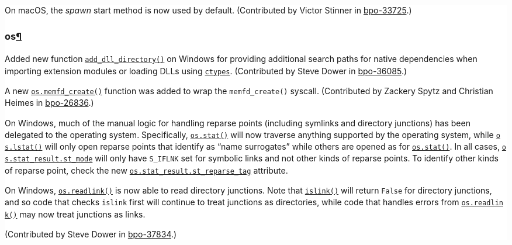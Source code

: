 On macOS, the *spawn* start method is now used by default. (Contributed by Victor Stinner in <a href="https://bugs.python.org/issue?@action=redirect&amp;bpo=33725" class="reference external">bpo-33725</a>.)

</div>

<div id="os" class="section">

### os<a href="#os" class="headerlink" title="Link to this heading">¶</a>

Added new function <a href="../library/os.html#os.add_dll_directory" class="reference internal" title="os.add_dll_directory"><span class="pre"><code class="sourceCode python">add_dll_directory()</code></span></a> on Windows for providing additional search paths for native dependencies when importing extension modules or loading DLLs using <a href="../library/ctypes.html#module-ctypes" class="reference internal" title="ctypes: A foreign function library for Python."><span class="pre"><code class="sourceCode python">ctypes</code></span></a>. (Contributed by Steve Dower in <a href="https://bugs.python.org/issue?@action=redirect&amp;bpo=36085" class="reference external">bpo-36085</a>.)

A new <a href="../library/os.html#os.memfd_create" class="reference internal" title="os.memfd_create"><span class="pre"><code class="sourceCode python">os.memfd_create()</code></span></a> function was added to wrap the <span class="pre">`memfd_create()`</span> syscall. (Contributed by Zackery Spytz and Christian Heimes in <a href="https://bugs.python.org/issue?@action=redirect&amp;bpo=26836" class="reference external">bpo-26836</a>.)

On Windows, much of the manual logic for handling reparse points (including symlinks and directory junctions) has been delegated to the operating system. Specifically, <a href="../library/os.html#os.stat" class="reference internal" title="os.stat"><span class="pre"><code class="sourceCode python">os.stat()</code></span></a> will now traverse anything supported by the operating system, while <a href="../library/os.html#os.lstat" class="reference internal" title="os.lstat"><span class="pre"><code class="sourceCode python">os.lstat()</code></span></a> will only open reparse points that identify as “name surrogates” while others are opened as for <a href="../library/os.html#os.stat" class="reference internal" title="os.stat"><span class="pre"><code class="sourceCode python">os.stat()</code></span></a>. In all cases, <a href="../library/os.html#os.stat_result.st_mode" class="reference internal" title="os.stat_result.st_mode"><span class="pre"><code class="sourceCode python">os.stat_result.st_mode</code></span></a> will only have <span class="pre">`S_IFLNK`</span> set for symbolic links and not other kinds of reparse points. To identify other kinds of reparse point, check the new <a href="../library/os.html#os.stat_result.st_reparse_tag" class="reference internal" title="os.stat_result.st_reparse_tag"><span class="pre"><code class="sourceCode python">os.stat_result.st_reparse_tag</code></span></a> attribute.

On Windows, <a href="../library/os.html#os.readlink" class="reference internal" title="os.readlink"><span class="pre"><code class="sourceCode python">os.readlink()</code></span></a> is now able to read directory junctions. Note that <a href="../library/os.path.html#os.path.islink" class="reference internal" title="os.path.islink"><span class="pre"><code class="sourceCode python">islink()</code></span></a> will return <span class="pre">`False`</span> for directory junctions, and so code that checks <span class="pre">`islink`</span> first will continue to treat junctions as directories, while code that handles errors from <a href="../library/os.html#os.readlink" class="reference internal" title="os.readlink"><span class="pre"><code class="sourceCode python">os.readlink()</code></span></a> may now treat junctions as links.

(Contributed by Steve Dower in <a href="https://bugs.python.org/issue?@action=redirect&amp;bpo=37834" class="reference external">bpo-37834</a>.)
